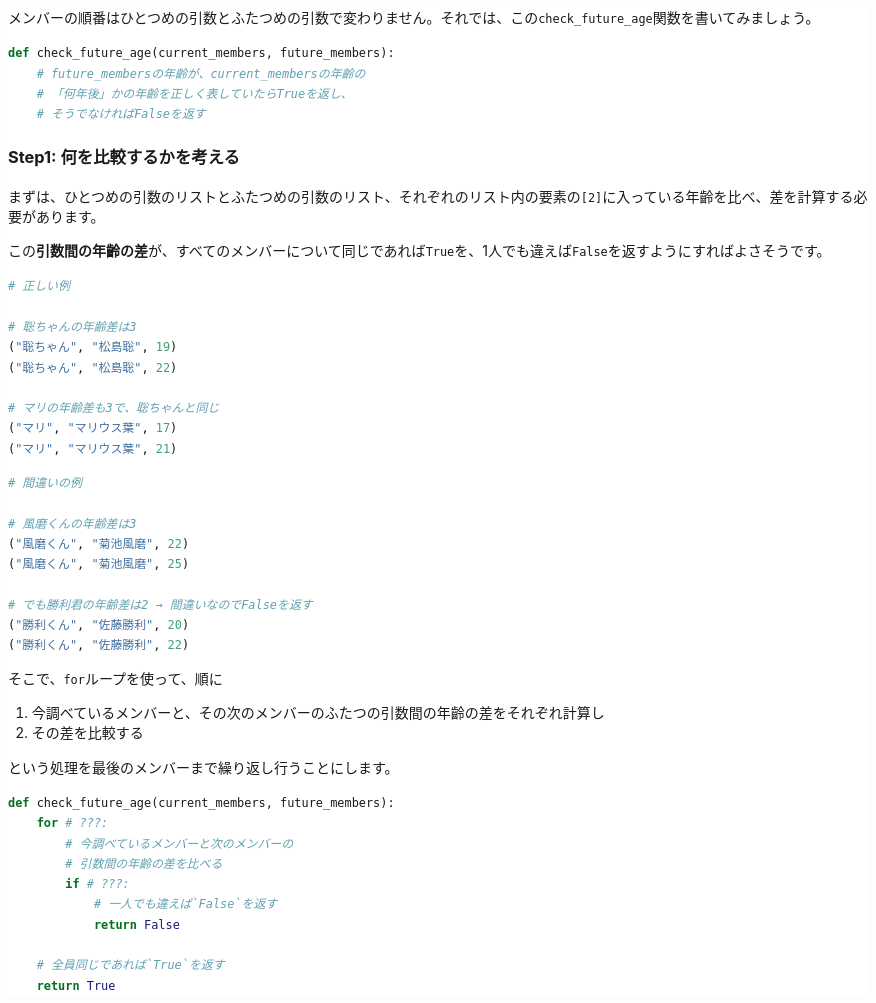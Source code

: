 メンバーの順番はひとつめの引数とふたつめの引数で変わりません。それでは、この`check_future_age`関数を書いてみましょう。

```python
def check_future_age(current_members, future_members):
    # future_membersの年齡が、current_membersの年齡の
    # 「何年後」かの年齡を正しく表していたらTrueを返し、
    # そうでなければFalseを返す
```

### Step1: 何を比較するかを考える

まずは、ひとつめの引数のリストとふたつめの引数のリスト、それぞれのリスト内の要素の`[2]`に入っている年齡を比べ、差を計算する必要があります。

この**引数間の年齡の差**が、すべてのメンバーについて同じであれば`True`を、1人でも違えば`False`を返すようにすればよさそうです。

```python
# 正しい例

# 聡ちゃんの年齢差は3
("聡ちゃん", "松島聡", 19)
("聡ちゃん", "松島聡", 22)

# マリの年齢差も3で、聡ちゃんと同じ
("マリ", "マリウス葉", 17)
("マリ", "マリウス葉", 21)
```

```python
# 間違いの例

# 風磨くんの年齢差は3
("風磨くん", "菊池風磨", 22)
("風磨くん", "菊池風磨", 25)

# でも勝利君の年齢差は2 → 間違いなのでFalseを返す
("勝利くん", "佐藤勝利", 20)
("勝利くん", "佐藤勝利", 22)
```

そこで、`for`ループを使って、順に

1. 今調べているメンバーと、その次のメンバーのふたつの引数間の年齡の差をそれぞれ計算し
2. その差を比較する

という処理を最後のメンバーまで繰り返し行うことにします。

```python
def check_future_age(current_members, future_members):
    for # ???:
        # 今調べているメンバーと次のメンバーの
        # 引数間の年齡の差を比べる
        if # ???:
            # 一人でも違えば`False`を返す
            return False

    # 全員同じであれば`True`を返す
    return True
```
